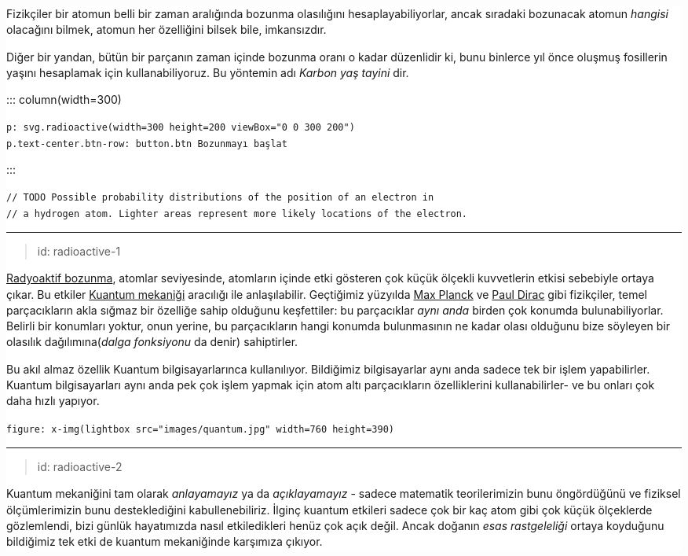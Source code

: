 Fizikçiler bir atomun belli bir zaman aralığında bozunma olasılığını hesaplayabiliyorlar, ancak sıradaki bozunacak atomun _hangisi_ olacağını bilmek, atomun her özelliğini bilsek bile, imkansızdır.

Diğer bir yandan, bütün bir parçanın zaman içinde bozunma oranı o kadar düzenlidir ki, bunu binlerce yıl önce oluşmuş fosillerin yaşını hesaplamak için kullanabiliyoruz. Bu yöntemin adı _Karbon yaş tayini_ dir.

::: column(width=300)

    p: svg.radioactive(width=300 height=200 viewBox="0 0 300 200")
    p.text-center.btn-row: button.btn Bozunmayı başlat

:::

    // TODO Possible probability distributions of the position of an electron in
    // a hydrogen atom. Lighter areas represent more likely locations of the electron.

---
> id: radioactive-1

[Radyoaktif bozunma](gloss:radioactive), atomlar seviyesinde, atomların içinde etki gösteren çok küçük ölçekli kuvvetlerin etkisi sebebiyle ortaya çıkar. Bu etkiler [Kuantum mekaniği](gloss:quantum) aracılığı ile anlaşılabilir. Geçtiğimiz yüzyılda [Max Planck](bio:planck) ve [Paul Dirac](bio:dirac) gibi fizikçiler, temel parçacıkların akla sığmaz bir özelliğe sahip olduğunu keşfettiler: bu parçacıklar _aynı anda_ birden çok konumda bulunabiliyorlar. Belirli bir konumları yoktur, onun yerine, bu parçacıkların hangi konumda bulunmasının ne kadar olası olduğunu bize söyleyen bir olasılık dağılımına(_dalga fonksiyonu_ da denir) sahiptirler.

Bu akıl almaz özellik Kuantum bilgisayarlarınca kullanılıyor. Bildiğimiz bilgisayarlar aynı anda sadece tek bir işlem yapabilirler. Kuantum bilgisayarları aynı anda pek çok işlem yapmak için atom altı parçacıkların özelliklerini kullanabilirler- ve bu onları çok daha hızlı yapıyor.

    figure: x-img(lightbox src="images/quantum.jpg" width=760 height=390)

---
> id: radioactive-2

Kuantum mekaniğini tam olarak _anlayamayız_ ya da _açıklayamayız_ - sadece matematik teorilerimizin bunu öngördüğünü ve fiziksel ölçümlerimizin bunu desteklediğini kabullenebiliriz. İlginç kuantum etkileri sadece çok bir kaç atom gibi çok küçük ölçeklerde gözlemlendi, bizi günlük hayatımızda nasıl etkiledikleri henüz çok açık değil. Ancak doğanın _esas rastgeleliği_ ortaya koyduğunu bildiğimiz tek etki de kuantum mekaniğinde karşımıza çıkıyor.
